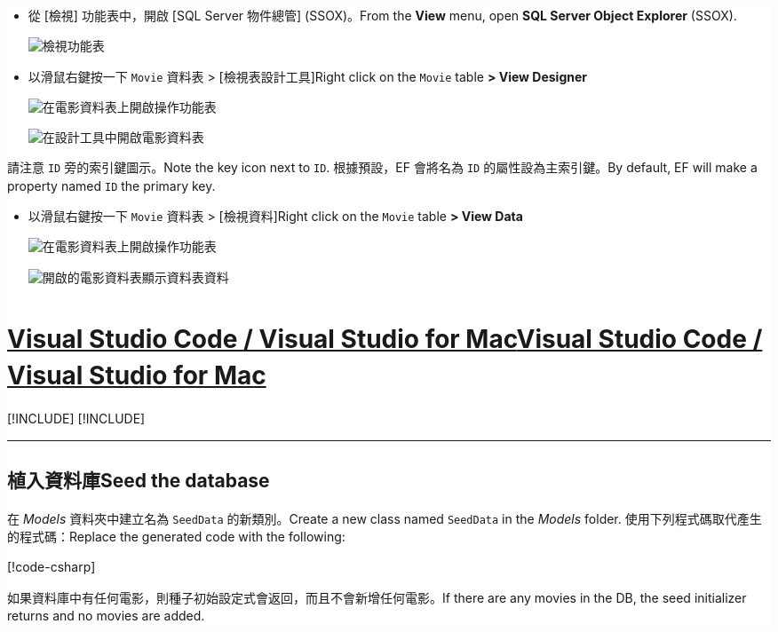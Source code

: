 * <span data-ttu-id="e3ee1-120">從 [檢視] 功能表中，開啟 [SQL Server 物件總管] (SSOX)。</span><span class="sxs-lookup"><span data-stu-id="e3ee1-120">From the **View** menu, open **SQL Server Object Explorer** (SSOX).</span></span>

  ![檢視功能表](working-with-sql/_static/ssox.png)

* <span data-ttu-id="e3ee1-122">以滑鼠右鍵按一下 `Movie` 資料表 > [檢視表設計工具]</span><span class="sxs-lookup"><span data-stu-id="e3ee1-122">Right click on the `Movie` table **> View Designer**</span></span>

  ![在電影資料表上開啟操作功能表](working-with-sql/_static/design.png)

  ![在設計工具中開啟電影資料表](working-with-sql/_static/dv.png)

<span data-ttu-id="e3ee1-125">請注意 `ID` 旁的索引鍵圖示。</span><span class="sxs-lookup"><span data-stu-id="e3ee1-125">Note the key icon next to `ID`.</span></span> <span data-ttu-id="e3ee1-126">根據預設，EF 會將名為 `ID` 的屬性設為主索引鍵。</span><span class="sxs-lookup"><span data-stu-id="e3ee1-126">By default, EF will make a property named `ID` the primary key.</span></span>

* <span data-ttu-id="e3ee1-127">以滑鼠右鍵按一下 `Movie` 資料表 > [檢視資料]</span><span class="sxs-lookup"><span data-stu-id="e3ee1-127">Right click on the `Movie` table **> View Data**</span></span>

  ![在電影資料表上開啟操作功能表](working-with-sql/_static/ssox2.png)

  ![開啟的電影資料表顯示資料表資料](working-with-sql/_static/vd22.png)

# <a name="visual-studio-code--visual-studio-for-mac"></a>[<span data-ttu-id="e3ee1-130">Visual Studio Code / Visual Studio for Mac</span><span class="sxs-lookup"><span data-stu-id="e3ee1-130">Visual Studio Code / Visual Studio for Mac</span></span>](#tab/visual-studio-code+visual-studio-mac)

[!INCLUDE[](~/includes/rp/sqlite.md)]
[!INCLUDE[](~/includes/RP-mvc-shared/sqlite-warn.md)]

---


## <a name="seed-the-database"></a><span data-ttu-id="e3ee1-131">植入資料庫</span><span class="sxs-lookup"><span data-stu-id="e3ee1-131">Seed the database</span></span>

<span data-ttu-id="e3ee1-132">在 *Models* 資料夾中建立名為 `SeedData` 的新類別。</span><span class="sxs-lookup"><span data-stu-id="e3ee1-132">Create a new class named `SeedData` in the *Models* folder.</span></span> <span data-ttu-id="e3ee1-133">使用下列程式碼取代產生的程式碼：</span><span class="sxs-lookup"><span data-stu-id="e3ee1-133">Replace the generated code with the following:</span></span>

[!code-csharp[](~/tutorials/first-mvc-app/start-mvc/sample/MvcMovie3/Models/SeedData.cs?name=snippet_1)]

<span data-ttu-id="e3ee1-134">如果資料庫中有任何電影，則種子初始設定式會返回，而且不會新增任何電影。</span><span class="sxs-lookup"><span data-stu-id="e3ee1-134">If there are any movies in the DB, the seed initializer returns and no movies are added.</span></span>
